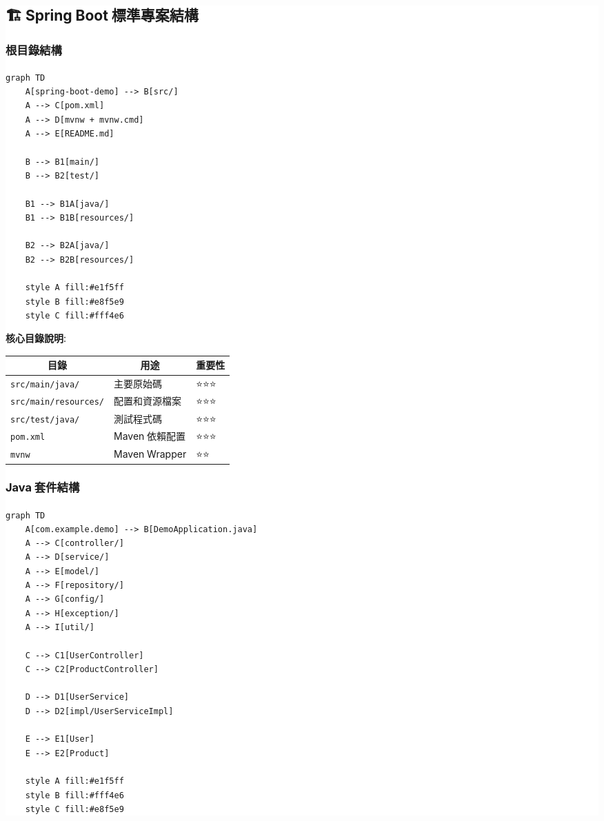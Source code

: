 
## 🏗️ Spring Boot 標準專案結構

### 根目錄結構

```mermaid
graph TD
    A[spring-boot-demo] --> B[src/]
    A --> C[pom.xml]
    A --> D[mvnw + mvnw.cmd]
    A --> E[README.md]

    B --> B1[main/]
    B --> B2[test/]

    B1 --> B1A[java/]
    B1 --> B1B[resources/]

    B2 --> B2A[java/]
    B2 --> B2B[resources/]

    style A fill:#e1f5ff
    style B fill:#e8f5e9
    style C fill:#fff4e6
```

**核心目錄說明**:

| 目錄 | 用途 | 重要性 |
|------|------|--------|
| `src/main/java/` | 主要原始碼 | ⭐⭐⭐ |
| `src/main/resources/` | 配置和資源檔案 | ⭐⭐⭐ |
| `src/test/java/` | 測試程式碼 | ⭐⭐⭐ |
| `pom.xml` | Maven 依賴配置 | ⭐⭐⭐ |
| `mvnw` | Maven Wrapper | ⭐⭐ |

### Java 套件結構

```mermaid
graph TD
    A[com.example.demo] --> B[DemoApplication.java]
    A --> C[controller/]
    A --> D[service/]
    A --> E[model/]
    A --> F[repository/]
    A --> G[config/]
    A --> H[exception/]
    A --> I[util/]

    C --> C1[UserController]
    C --> C2[ProductController]

    D --> D1[UserService]
    D --> D2[impl/UserServiceImpl]

    E --> E1[User]
    E --> E2[Product]

    style A fill:#e1f5ff
    style B fill:#fff4e6
    style C fill:#e8f5e9
```